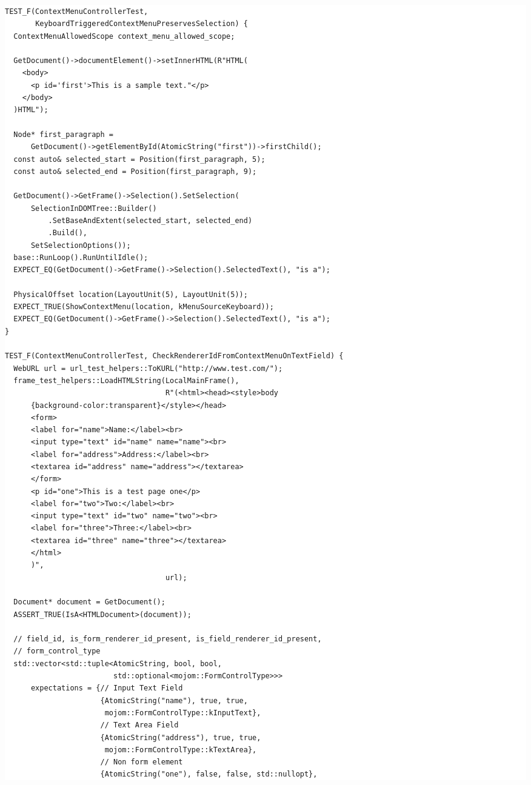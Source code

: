 ```
TEST_F(ContextMenuControllerTest,
       KeyboardTriggeredContextMenuPreservesSelection) {
  ContextMenuAllowedScope context_menu_allowed_scope;

  GetDocument()->documentElement()->setInnerHTML(R"HTML(
    <body>
      <p id='first'>This is a sample text."</p>
    </body>
  )HTML");

  Node* first_paragraph =
      GetDocument()->getElementById(AtomicString("first"))->firstChild();
  const auto& selected_start = Position(first_paragraph, 5);
  const auto& selected_end = Position(first_paragraph, 9);

  GetDocument()->GetFrame()->Selection().SetSelection(
      SelectionInDOMTree::Builder()
          .SetBaseAndExtent(selected_start, selected_end)
          .Build(),
      SetSelectionOptions());
  base::RunLoop().RunUntilIdle();
  EXPECT_EQ(GetDocument()->GetFrame()->Selection().SelectedText(), "is a");

  PhysicalOffset location(LayoutUnit(5), LayoutUnit(5));
  EXPECT_TRUE(ShowContextMenu(location, kMenuSourceKeyboard));
  EXPECT_EQ(GetDocument()->GetFrame()->Selection().SelectedText(), "is a");
}

TEST_F(ContextMenuControllerTest, CheckRendererIdFromContextMenuOnTextField) {
  WebURL url = url_test_helpers::ToKURL("http://www.test.com/");
  frame_test_helpers::LoadHTMLString(LocalMainFrame(),
                                     R"(<html><head><style>body
      {background-color:transparent}</style></head>
      <form>
      <label for="name">Name:</label><br>
      <input type="text" id="name" name="name"><br>
      <label for="address">Address:</label><br>
      <textarea id="address" name="address"></textarea>
      </form>
      <p id="one">This is a test page one</p>
      <label for="two">Two:</label><br>
      <input type="text" id="two" name="two"><br>
      <label for="three">Three:</label><br>
      <textarea id="three" name="three"></textarea>
      </html>
      )",
                                     url);

  Document* document = GetDocument();
  ASSERT_TRUE(IsA<HTMLDocument>(document));

  // field_id, is_form_renderer_id_present, is_field_renderer_id_present,
  // form_control_type
  std::vector<std::tuple<AtomicString, bool, bool,
                         std::optional<mojom::FormControlType>>>
      expectations = {// Input Text Field
                      {AtomicString("name"), true, true,
                       mojom::FormControlType::kInputText},
                      // Text Area Field
                      {AtomicString("address"), true, true,
                       mojom::FormControlType::kTextArea},
                      // Non form element
                      {AtomicString("one"), false, false, std::nullopt},
```